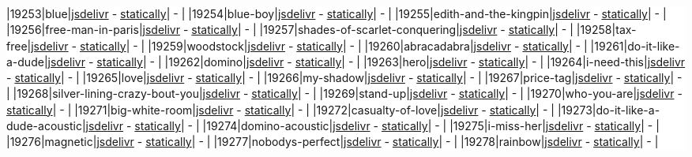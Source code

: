 |19253|blue|[jsdelivr](https://cdn.jsdelivr.net/gh/dbchord/c5-1-3/15001-20000/19001-19500/blue.webp) - [statically](https://cdn.statically.io/gh/dbchord/c5-1-3/i/15001-20000/19001-19500/blue.webp)| - |
|19254|blue-boy|[jsdelivr](https://cdn.jsdelivr.net/gh/dbchord/c5-1-3/15001-20000/19001-19500/blue-boy.webp) - [statically](https://cdn.statically.io/gh/dbchord/c5-1-3/i/15001-20000/19001-19500/blue-boy.webp)| - |
|19255|edith-and-the-kingpin|[jsdelivr](https://cdn.jsdelivr.net/gh/dbchord/c5-1-3/15001-20000/19001-19500/edith-and-the-kingpin.webp) - [statically](https://cdn.statically.io/gh/dbchord/c5-1-3/i/15001-20000/19001-19500/edith-and-the-kingpin.webp)| - |
|19256|free-man-in-paris|[jsdelivr](https://cdn.jsdelivr.net/gh/dbchord/c5-1-3/15001-20000/19001-19500/free-man-in-paris.webp) - [statically](https://cdn.statically.io/gh/dbchord/c5-1-3/i/15001-20000/19001-19500/free-man-in-paris.webp)| - |
|19257|shades-of-scarlet-conquering|[jsdelivr](https://cdn.jsdelivr.net/gh/dbchord/c5-1-3/15001-20000/19001-19500/shades-of-scarlet-conquering.webp) - [statically](https://cdn.statically.io/gh/dbchord/c5-1-3/i/15001-20000/19001-19500/shades-of-scarlet-conquering.webp)| - |
|19258|tax-free|[jsdelivr](https://cdn.jsdelivr.net/gh/dbchord/c5-1-3/15001-20000/19001-19500/tax-free.webp) - [statically](https://cdn.statically.io/gh/dbchord/c5-1-3/i/15001-20000/19001-19500/tax-free.webp)| - |
|19259|woodstock|[jsdelivr](https://cdn.jsdelivr.net/gh/dbchord/c5-1-3/15001-20000/19001-19500/woodstock.webp) - [statically](https://cdn.statically.io/gh/dbchord/c5-1-3/i/15001-20000/19001-19500/woodstock.webp)| - |
|19260|abracadabra|[jsdelivr](https://cdn.jsdelivr.net/gh/dbchord/c5-1-3/15001-20000/19001-19500/abracadabra.webp) - [statically](https://cdn.statically.io/gh/dbchord/c5-1-3/i/15001-20000/19001-19500/abracadabra.webp)| - |
|19261|do-it-like-a-dude|[jsdelivr](https://cdn.jsdelivr.net/gh/dbchord/c5-1-3/15001-20000/19001-19500/do-it-like-a-dude.webp) - [statically](https://cdn.statically.io/gh/dbchord/c5-1-3/i/15001-20000/19001-19500/do-it-like-a-dude.webp)| - |
|19262|domino|[jsdelivr](https://cdn.jsdelivr.net/gh/dbchord/c5-1-3/15001-20000/19001-19500/domino.webp) - [statically](https://cdn.statically.io/gh/dbchord/c5-1-3/i/15001-20000/19001-19500/domino.webp)| - |
|19263|hero|[jsdelivr](https://cdn.jsdelivr.net/gh/dbchord/c5-1-3/15001-20000/19001-19500/hero.webp) - [statically](https://cdn.statically.io/gh/dbchord/c5-1-3/i/15001-20000/19001-19500/hero.webp)| - |
|19264|i-need-this|[jsdelivr](https://cdn.jsdelivr.net/gh/dbchord/c5-1-3/15001-20000/19001-19500/i-need-this.webp) - [statically](https://cdn.statically.io/gh/dbchord/c5-1-3/i/15001-20000/19001-19500/i-need-this.webp)| - |
|19265|love|[jsdelivr](https://cdn.jsdelivr.net/gh/dbchord/c5-1-3/15001-20000/19001-19500/love.webp) - [statically](https://cdn.statically.io/gh/dbchord/c5-1-3/i/15001-20000/19001-19500/love.webp)| - |
|19266|my-shadow|[jsdelivr](https://cdn.jsdelivr.net/gh/dbchord/c5-1-3/15001-20000/19001-19500/my-shadow.webp) - [statically](https://cdn.statically.io/gh/dbchord/c5-1-3/i/15001-20000/19001-19500/my-shadow.webp)| - |
|19267|price-tag|[jsdelivr](https://cdn.jsdelivr.net/gh/dbchord/c5-1-3/15001-20000/19001-19500/price-tag.webp) - [statically](https://cdn.statically.io/gh/dbchord/c5-1-3/i/15001-20000/19001-19500/price-tag.webp)| - |
|19268|silver-lining-crazy-bout-you|[jsdelivr](https://cdn.jsdelivr.net/gh/dbchord/c5-1-3/15001-20000/19001-19500/silver-lining-crazy-bout-you.webp) - [statically](https://cdn.statically.io/gh/dbchord/c5-1-3/i/15001-20000/19001-19500/silver-lining-crazy-bout-you.webp)| - |
|19269|stand-up|[jsdelivr](https://cdn.jsdelivr.net/gh/dbchord/c5-1-3/15001-20000/19001-19500/stand-up.webp) - [statically](https://cdn.statically.io/gh/dbchord/c5-1-3/i/15001-20000/19001-19500/stand-up.webp)| - |
|19270|who-you-are|[jsdelivr](https://cdn.jsdelivr.net/gh/dbchord/c5-1-3/15001-20000/19001-19500/who-you-are.webp) - [statically](https://cdn.statically.io/gh/dbchord/c5-1-3/i/15001-20000/19001-19500/who-you-are.webp)| - |
|19271|big-white-room|[jsdelivr](https://cdn.jsdelivr.net/gh/dbchord/c5-1-3/15001-20000/19001-19500/big-white-room.webp) - [statically](https://cdn.statically.io/gh/dbchord/c5-1-3/i/15001-20000/19001-19500/big-white-room.webp)| - |
|19272|casualty-of-love|[jsdelivr](https://cdn.jsdelivr.net/gh/dbchord/c5-1-3/15001-20000/19001-19500/casualty-of-love.webp) - [statically](https://cdn.statically.io/gh/dbchord/c5-1-3/i/15001-20000/19001-19500/casualty-of-love.webp)| - |
|19273|do-it-like-a-dude-acoustic|[jsdelivr](https://cdn.jsdelivr.net/gh/dbchord/c5-1-3/15001-20000/19001-19500/do-it-like-a-dude-acoustic.webp) - [statically](https://cdn.statically.io/gh/dbchord/c5-1-3/i/15001-20000/19001-19500/do-it-like-a-dude-acoustic.webp)| - |
|19274|domino-acoustic|[jsdelivr](https://cdn.jsdelivr.net/gh/dbchord/c5-1-3/15001-20000/19001-19500/domino-acoustic.webp) - [statically](https://cdn.statically.io/gh/dbchord/c5-1-3/i/15001-20000/19001-19500/domino-acoustic.webp)| - |
|19275|i-miss-her|[jsdelivr](https://cdn.jsdelivr.net/gh/dbchord/c5-1-3/15001-20000/19001-19500/i-miss-her.webp) - [statically](https://cdn.statically.io/gh/dbchord/c5-1-3/i/15001-20000/19001-19500/i-miss-her.webp)| - |
|19276|magnetic|[jsdelivr](https://cdn.jsdelivr.net/gh/dbchord/c5-1-3/15001-20000/19001-19500/magnetic.webp) - [statically](https://cdn.statically.io/gh/dbchord/c5-1-3/i/15001-20000/19001-19500/magnetic.webp)| - |
|19277|nobodys-perfect|[jsdelivr](https://cdn.jsdelivr.net/gh/dbchord/c5-1-3/15001-20000/19001-19500/nobodys-perfect.webp) - [statically](https://cdn.statically.io/gh/dbchord/c5-1-3/i/15001-20000/19001-19500/nobodys-perfect.webp)| - |
|19278|rainbow|[jsdelivr](https://cdn.jsdelivr.net/gh/dbchord/c5-1-3/15001-20000/19001-19500/rainbow.webp) - [statically](https://cdn.statically.io/gh/dbchord/c5-1-3/i/15001-20000/19001-19500/rainbow.webp)| - |